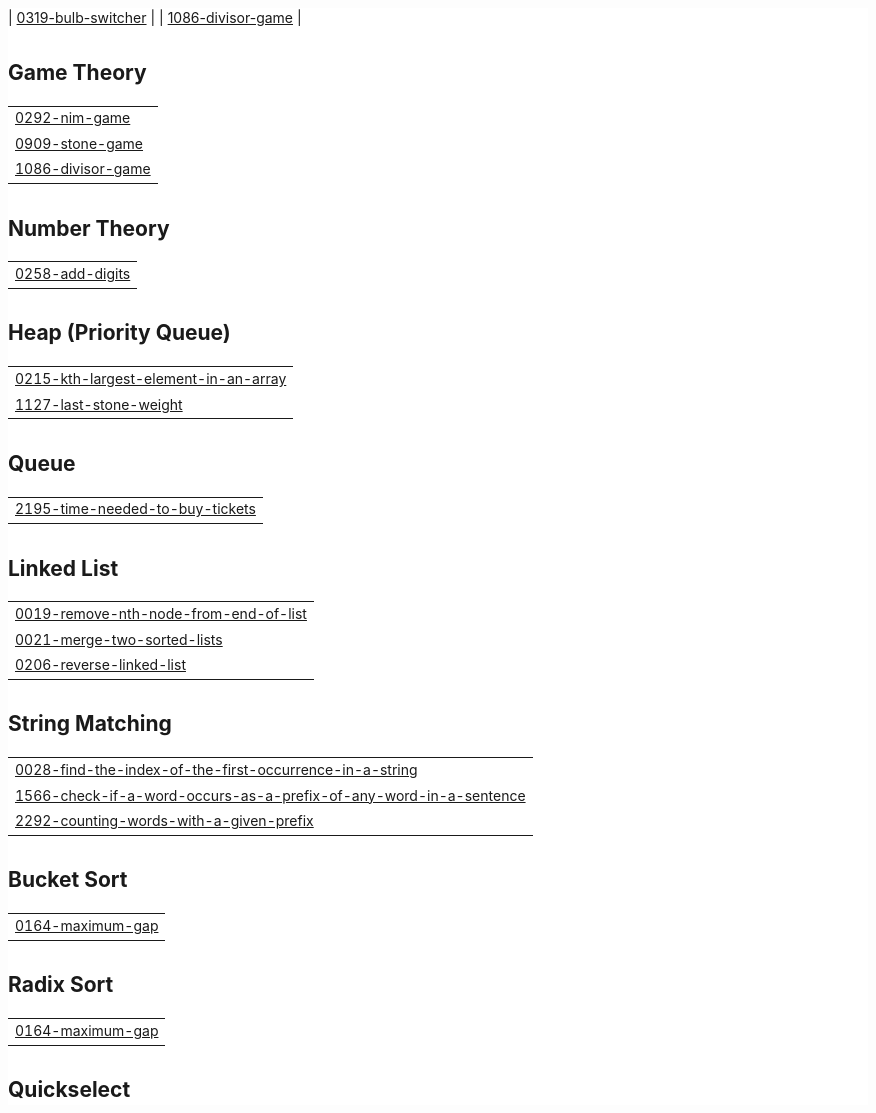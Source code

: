 | [0319-bulb-switcher](https://github.com/KartikSuchak/LeetCode-365/tree/master/0319-bulb-switcher) |
| [1086-divisor-game](https://github.com/KartikSuchak/LeetCode-365/tree/master/1086-divisor-game) |
## Game Theory
|  |
| ------- |
| [0292-nim-game](https://github.com/KartikSuchak/LeetCode-365/tree/master/0292-nim-game) |
| [0909-stone-game](https://github.com/KartikSuchak/LeetCode-365/tree/master/0909-stone-game) |
| [1086-divisor-game](https://github.com/KartikSuchak/LeetCode-365/tree/master/1086-divisor-game) |
## Number Theory
|  |
| ------- |
| [0258-add-digits](https://github.com/KartikSuchak/LeetCode-365/tree/master/0258-add-digits) |
## Heap (Priority Queue)
|  |
| ------- |
| [0215-kth-largest-element-in-an-array](https://github.com/KartikSuchak/LeetCode-365/tree/master/0215-kth-largest-element-in-an-array) |
| [1127-last-stone-weight](https://github.com/KartikSuchak/LeetCode-365/tree/master/1127-last-stone-weight) |
## Queue
|  |
| ------- |
| [2195-time-needed-to-buy-tickets](https://github.com/KartikSuchak/LeetCode-365/tree/master/2195-time-needed-to-buy-tickets) |
## Linked List
|  |
| ------- |
| [0019-remove-nth-node-from-end-of-list](https://github.com/KartikSuchak/LeetCode-365/tree/master/0019-remove-nth-node-from-end-of-list) |
| [0021-merge-two-sorted-lists](https://github.com/KartikSuchak/LeetCode-365/tree/master/0021-merge-two-sorted-lists) |
| [0206-reverse-linked-list](https://github.com/KartikSuchak/LeetCode-365/tree/master/0206-reverse-linked-list) |
## String Matching
|  |
| ------- |
| [0028-find-the-index-of-the-first-occurrence-in-a-string](https://github.com/KartikSuchak/LeetCode-365/tree/master/0028-find-the-index-of-the-first-occurrence-in-a-string) |
| [1566-check-if-a-word-occurs-as-a-prefix-of-any-word-in-a-sentence](https://github.com/KartikSuchak/LeetCode-365/tree/master/1566-check-if-a-word-occurs-as-a-prefix-of-any-word-in-a-sentence) |
| [2292-counting-words-with-a-given-prefix](https://github.com/KartikSuchak/LeetCode-365/tree/master/2292-counting-words-with-a-given-prefix) |
## Bucket Sort
|  |
| ------- |
| [0164-maximum-gap](https://github.com/KartikSuchak/LeetCode-365/tree/master/0164-maximum-gap) |
## Radix Sort
|  |
| ------- |
| [0164-maximum-gap](https://github.com/KartikSuchak/LeetCode-365/tree/master/0164-maximum-gap) |
## Quickselect